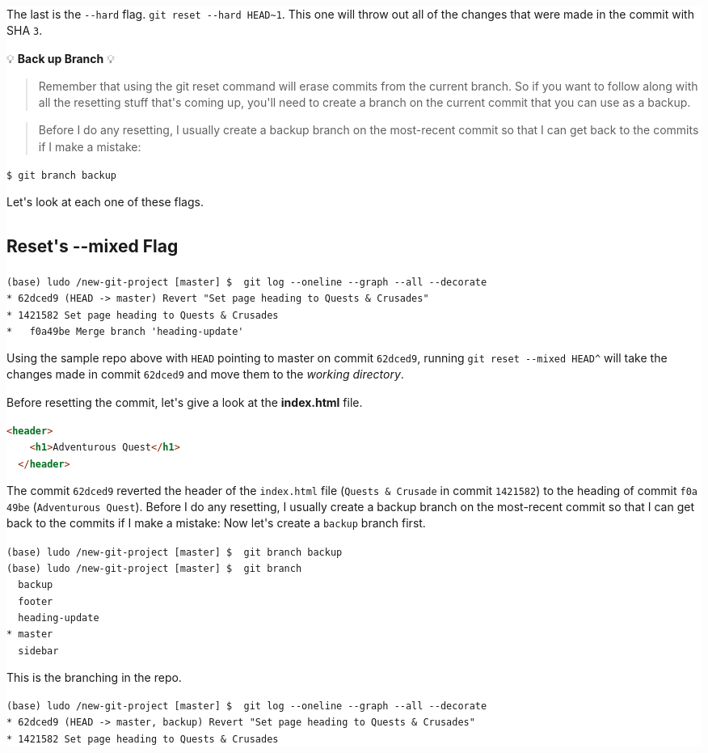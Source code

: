 The last is the `--hard` flag. `git reset --hard HEAD~1`. This one will throw out all of the changes that were made in the commit with SHA `3`.

:bulb: **Back up Branch** :bulb:

> Remember that using the git reset command will erase commits from the current branch. So if you want to follow along with all the resetting stuff that's coming up, you'll need to create a branch on the current commit that you can use as a backup.

> Before I do any resetting, I usually create a backup branch on the most-recent commit so that I can get back to the commits if I make a mistake:

`$ git branch backup`


Let's look at each one of these flags.

## Reset's --mixed Flag

```console
(base) ludo /new-git-project [master] $  git log --oneline --graph --all --decorate
* 62dced9 (HEAD -> master) Revert "Set page heading to Quests & Crusades"
* 1421582 Set page heading to Quests & Crusades
*   f0a49be Merge branch 'heading-update'
```

Using the sample repo above with `HEAD` pointing to master on commit `62dced9`, running `git reset --mixed HEAD^` will take the changes made in commit `62dced9` and move them to the *working directory*.

Before resetting the commit, let's give a look at the **index.html** file.

```html
<header>
    <h1>Adventurous Quest</h1>
  </header>
```

The commit `62dced9` reverted the header of the `index.html` file  (`Quests & Crusade` in commit `1421582`) to the heading of commit `f0a49be` (`Adventurous Quest`). Before I do any resetting, I usually create a backup branch on the most-recent commit so that I can get back to the commits if I make a mistake: Now let's create a `backup` branch first.

```console
(base) ludo /new-git-project [master] $  git branch backup
(base) ludo /new-git-project [master] $  git branch
  backup
  footer
  heading-update
* master
  sidebar
```

This is the branching in the repo.

```console
(base) ludo /new-git-project [master] $  git log --oneline --graph --all --decorate
* 62dced9 (HEAD -> master, backup) Revert "Set page heading to Quests & Crusades"
* 1421582 Set page heading to Quests & Crusades
```
